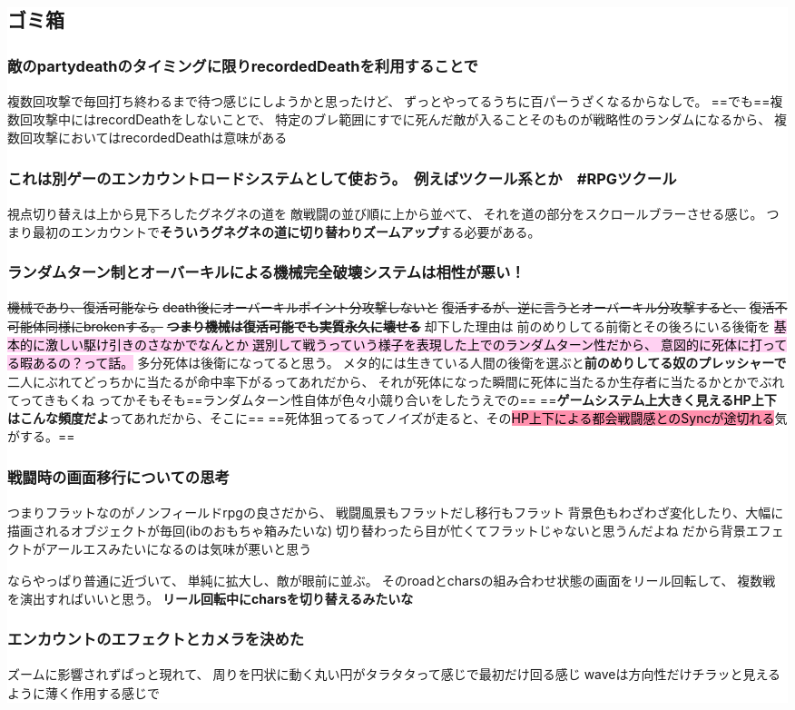 ## ゴミ箱

### 敵のpartydeathのタイミングに限りrecordedDeathを利用することで
複数回攻撃で毎回打ち終わるまで待つ感じにしようかと思ったけど、
ずっとやってるうちに百パーうざくなるからなしで。
==でも==複数回攻撃中にはrecordDeathをしないことで、
特定のブレ範囲にすでに死んだ敵が入ることそのものが戦略性のランダムになるから、
複数回攻撃においてはrecordedDeathは意味がある

### これは別ゲーのエンカウントロードシステムとして使おう。　例えばツクール系とか　#RPGツクール 
視点切り替えは上から見下ろしたグネグネの道を
敵戦闘の並び順に上から並べて、
それを道の部分をスクロールブラーさせる感じ。
つまり最初のエンカウントで**そういうグネグネの道に切り替わりズームアップ**する必要がある。
### ランダムターン制とオーバーキルによる機械完全破壊システムは相性が悪い！
~~機械であり、復活可能なら~~
~~death後にオーバーキルポイント分攻撃しないと~~
~~復活するが、逆に言うとオーバーキル分攻撃すると、~~
~~復活不可能体同様にbrokenする。~~
~~**つまり機械は復活可能でも実質永久に壊せる**~~
却下した理由は
前のめりしてる前衛とその後ろにいる後衛を
<mark style="background: #FFB8EBA6;">基本的に激しい駆け引きのさなかでなんとか
選別して戦うっていう様子を表現した上でのランダムターン性だから、
意図的に死体に打ってる暇あるの？って話。</mark>
多分死体は後衛になってると思う。
メタ的には生きている人間の後衛を選ぶと**前のめりしてる奴のプレッシャーで**
二人にぶれてどっちかに当たるが命中率下がるってあれだから、
それが死体になった瞬間に死体に当たるか生存者に当たるかとかでぶれてってきもくね
ってかそもそも==ランダムターン性自体が色々小競り合いをしたうえでの==
==**ゲームシステム上大きく見えるHP上下はこんな頻度だよ**ってあれだから、そこに==
==死体狙ってるってノイズが走ると、その<mark style="background: #FF5582A6;">HP上下による都会戦闘感とのSyncが途切れる</mark>気がする。==

### 戦闘時の画面移行についての思考
つまりフラットなのがノンフィールドrpgの良さだから、
戦闘風景もフラットだし移行もフラット
背景色もわざわざ変化したり、大幅に描画されるオブジェクトが毎回(ibのおもちゃ箱みたいな)
切り替わったら目が忙くてフラットじゃないと思うんだよね
だから背景エフェクトがアールエスみたいになるのは気味が悪いと思う

ならやっぱり普通に近づいて、
単純に拡大し、敵が眼前に並ぶ。
そのroadとcharsの組み合わせ状態の画面をリール回転して、
複数戦を演出すればいいと思う。
**リール回転中にcharsを切り替えるみたいな**

### エンカウントのエフェクトとカメラを決めた
ズームに影響されずぱっと現れて、
周りを円状に動く丸い円がタラタタって感じで最初だけ回る感じ
waveは方向性だけチラッと見えるように薄く作用する感じで
